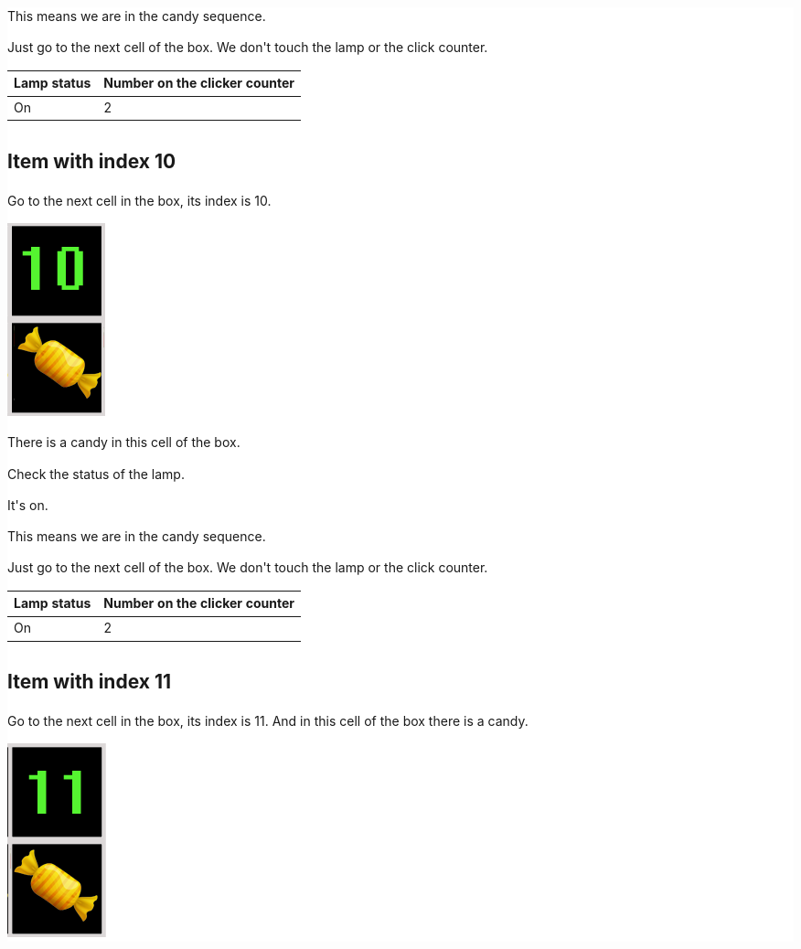 This means we are in the candy sequence. 

Just go to the next cell of the box. We don't touch the lamp or the click counter.

| Lamp status | Number on the  clicker counter |
|-------------|--------------------------------|
| On          | 2                              |

## Item with index 10

Go to the next cell in the box, its index is 10.

![ItemWithIndex10](Media/NumberOfSequences/ItemWithIndex10.png)

There is a candy in this cell of the box. 

Check the status of the lamp. 

It's on. 

This means we are in the candy sequence. 

Just go to the next cell of the box. We don't touch the lamp or the click counter.

| Lamp status | Number on the  clicker counter |
|-------------|--------------------------------|
| On          | 2                              |

## Item with index 11

Go to the next cell in the box, its index is 11.  And in this cell of the box there is a candy.

![ItemWithIndex11](Media/NumberOfSequences/ItemWithIndex11.png)
